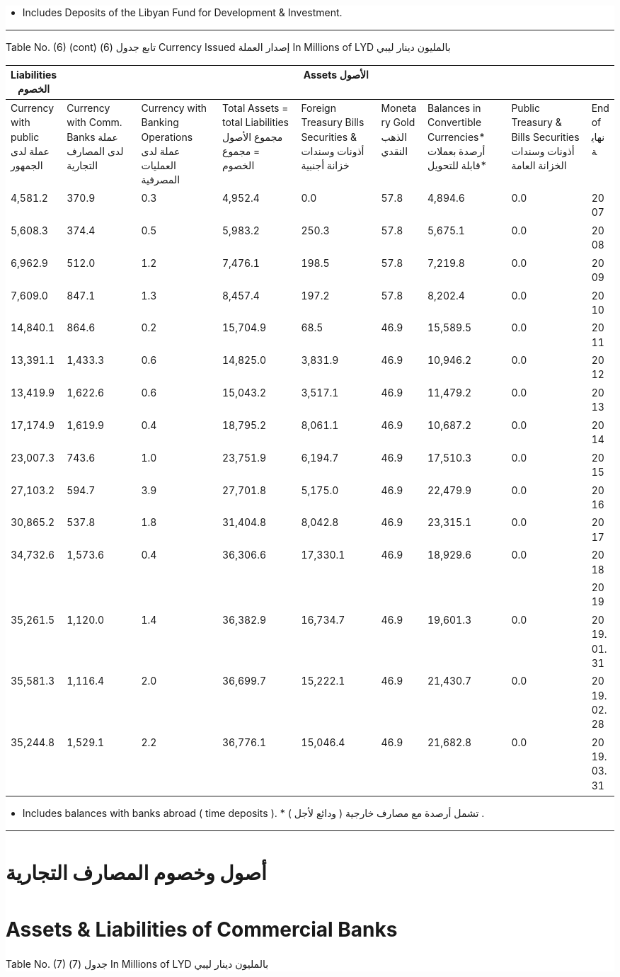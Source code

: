 * Includes Deposits of the Libyan Fund for Development & Investment.
---
Table No. (6) (cont)                                                                تابع جدول (6)
Currency Issued                                                                               إصدار العملة
In Millions of LYD                                                                         بالمليون دينار ليبي

| Liabilities الخصوم | | | | Assets الأصول | | | | |
|-------------------|-------------------|-------------------|-------------------|-------------------|-------------------|-------------------|-------------------|-------------------|
| Currency with public عملة لدى الجمهور | Currency with Comm. Banks عملة لدى المصارف التجارية | Currency with Banking Operations عملة لدى العمليات المصرفية | Total Assets = total Liabilities مجموع الأصول = مجموع الخصوم | Foreign Treasury Bills Securities & أذونات وسندات خزانة أجنبية | Monetary Gold الذهب النقدي | Balances in Convertible Currencies* أرصدة بعملات قابلة للتحويل* | Public Treasury & Bills Securities أذونات وسندات الخزانة العامة | End of نهاية |
| 4,581.2 | 370.9 | 0.3 | 4,952.4 | 0.0 | 57.8 | 4,894.6 | 0.0 | 2007 |
| 5,608.3 | 374.4 | 0.5 | 5,983.2 | 250.3 | 57.8 | 5,675.1 | 0.0 | 2008 |
| 6,962.9 | 512.0 | 1.2 | 7,476.1 | 198.5 | 57.8 | 7,219.8 | 0.0 | 2009 |
| 7,609.0 | 847.1 | 1.3 | 8,457.4 | 197.2 | 57.8 | 8,202.4 | 0.0 | 2010 |
| 14,840.1 | 864.6 | 0.2 | 15,704.9 | 68.5 | 46.9 | 15,589.5 | 0.0 | 2011 |
| 13,391.1 | 1,433.3 | 0.6 | 14,825.0 | 3,831.9 | 46.9 | 10,946.2 | 0.0 | 2012 |
| 13,419.9 | 1,622.6 | 0.6 | 15,043.2 | 3,517.1 | 46.9 | 11,479.2 | 0.0 | 2013 |
| 17,174.9 | 1,619.9 | 0.4 | 18,795.2 | 8,061.1 | 46.9 | 10,687.2 | 0.0 | 2014 |
| 23,007.3 | 743.6 | 1.0 | 23,751.9 | 6,194.7 | 46.9 | 17,510.3 | 0.0 | 2015 |
| 27,103.2 | 594.7 | 3.9 | 27,701.8 | 5,175.0 | 46.9 | 22,479.9 | 0.0 | 2016 |
| 30,865.2 | 537.8 | 1.8 | 31,404.8 | 8,042.8 | 46.9 | 23,315.1 | 0.0 | 2017 |
| 34,732.6 | 1,573.6 | 0.4 | 36,306.6 | 17,330.1 | 46.9 | 18,929.6 | 0.0 | 2018 |
| | | | | | | | | 2019 |
| 35,261.5 | 1,120.0 | 1.4 | 36,382.9 | 16,734.7 | 46.9 | 19,601.3 | 0.0 | 2019.01.31 |
| 35,581.3 | 1,116.4 | 2.0 | 36,699.7 | 15,222.1 | 46.9 | 21,430.7 | 0.0 | 2019.02.28 |
| 35,244.8 | 1,529.1 | 2.2 | 36,776.1 | 15,046.4 | 46.9 | 21,682.8 | 0.0 | 2019.03.31 |

* Includes balances with banks abroad ( time deposits ).                                 * تشمل أرصدة مع مصارف خارجية ( ودائع لأجل ) .
---
# أصول وخصوم المصارف التجارية
# Assets & Liabilities of Commercial Banks

Table No. (7)                                                                                                                                                            جدول (7)
In Millions of LYD                                                                                                                                               بالمليون دينار ليبي

